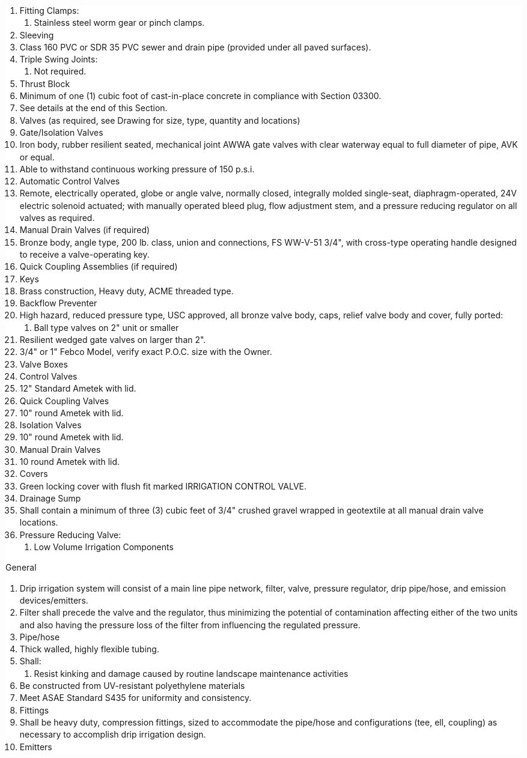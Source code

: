    1. Fitting Clamps:
      1. Stainless steel worm gear or pinch clamps.
   1. Sleeving
   1. Class 160 PVC or SDR 35 PVC sewer and drain pipe (provided under all paved surfaces).
   1. Triple Swing Joints:
      1. Not required.
   1. Thrust Block
   1. Minimum of one (1) cubic foot of cast-in-place concrete in compliance with Section 03300.
   1. See details at the end of this Section.
   1. Valves (as required, see Drawing for size, type, quantity and locations)
   1. Gate/Isolation Valves
   1. Iron body, rubber resilient seated, mechanical joint AWWA gate valves with clear waterway equal to full diameter of pipe, AVK or equal.
   1. Able to withstand continuous working pressure of 150 p.s.i.
   1. Automatic Control Valves
   1. Remote, electrically operated, globe or angle valve, normally closed, integrally molded single-seat, diaphragm-operated, 24V electric solenoid actuated; with manually operated bleed plug, flow adjustment stem, and a pressure reducing regulator on all valves as required.
   1. Manual Drain Valves (if required)
   1. Bronze body, angle type, 200 lb. class, union and connections, FS WW-V-51 3/4", with cross-type operating handle designed to receive a valve-operating key.
   1. Quick Coupling Assemblies (if required)
   1. Keys
   1. Brass construction, Heavy duty, ACME threaded type.
   1. Backflow Preventer
   1. High hazard, reduced pressure type, USC approved, all bronze valve body, caps, relief valve body and cover, fully ported:
      1. Ball type valves on 2" unit or smaller
   1. Resilient wedged gate valves on larger than 2".
   1. 3/4" or 1" Febco Model, verify exact P.O.C. size with the Owner.
   1. Valve Boxes
   1. Control Valves
   1. 12" Standard Ametek with lid.
   1. Quick Coupling Valves
   1. 10" round Ametek with lid.
   1. Isolation Valves
   1. 10" round Ametek with lid.
   1. Manual Drain Valves
   1. 10 round Ametek with lid.
   1. Covers
   1. Green locking cover with flush fit marked IRRIGATION CONTROL VALVE.
   1. Drainage Sump
   1. Shall contain a minimum of three (3) cubic feet of 3/4" crushed gravel wrapped in geotextile at all manual drain valve locations.
   1. Pressure Reducing Valve:
      1. Low Volume Irrigation Components

General
   1. Drip irrigation system will consist of a main line pipe network, filter, valve, pressure regulator, drip pipe/hose, and emission devices/emitters.
   1. Filter shall precede the valve and the regulator, thus minimizing the potential of contamination affecting either of the two units and also having the pressure loss of the filter from influencing the regulated pressure.
   1. Pipe/hose
   1. Thick walled, highly flexible tubing.
   1. Shall:
      1. Resist kinking and damage caused by routine landscape maintenance activities
   1. Be constructed from UV-resistant polyethylene materials
   1. Meet ASAE Standard S435 for uniformity and consistency.
   1. Fittings
   1. Shall be heavy duty, compression fittings, sized to accommodate the pipe/hose and configurations (tee, ell, coupling) as necessary to accomplish drip irrigation design.
   1. Emitters